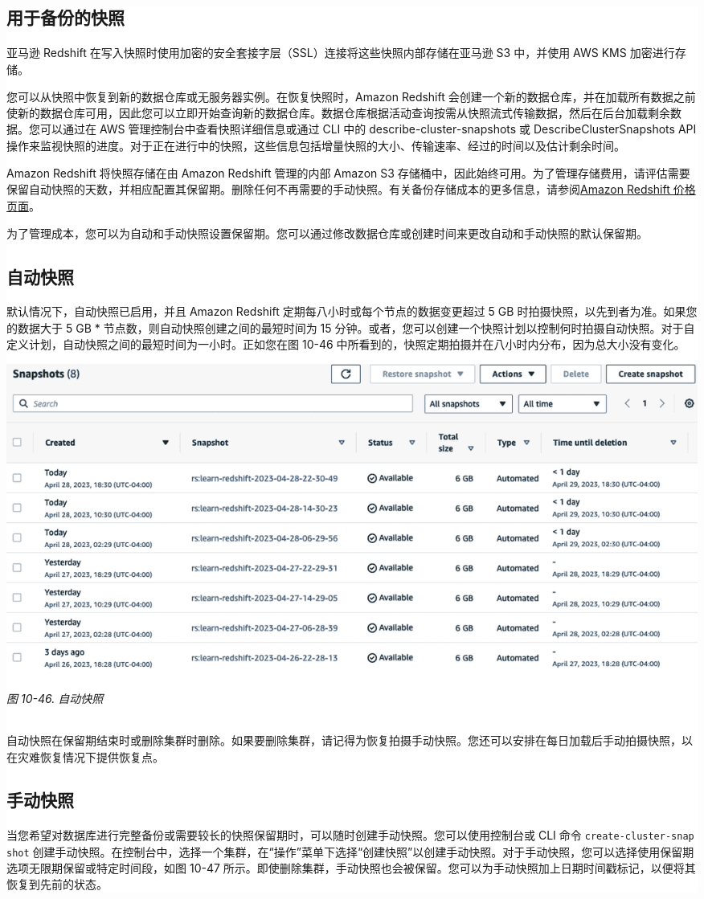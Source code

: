 ## 用于备份的快照

亚马逊 Redshift 在写入快照时使用加密的安全套接字层（SSL）连接将这些快照内部存储在亚马逊 S3 中，并使用 AWS KMS 加密进行存储。

您可以从快照中恢复到新的数据仓库或无服务器实例。在恢复快照时，Amazon Redshift 会创建一个新的数据仓库，并在加载所有数据之前使新的数据仓库可用，因此您可以立即开始查询新的数据仓库。数据仓库根据活动查询按需从快照流式传输数据，然后在后台加载剩余数据。您可以通过在 AWS 管理控制台中查看快照详细信息或通过 CLI 中的 describe-cluster-snapshots 或 DescribeClusterSnapshots API 操作来监视快照的进度。对于正在进行中的快照，这些信息包括增量快照的大小、传输速率、经过的时间以及估计剩余时间。

Amazon Redshift 将快照存储在由 Amazon Redshift 管理的内部 Amazon S3 存储桶中，因此始终可用。为了管理存储费用，请评估需要保留自动快照的天数，并相应配置其保留期。删除任何不再需要的手动快照。有关备份存储成本的更多信息，请参阅[Amazon Redshift 价格页面](https://oreil.ly/6v1Pv)。

为了管理成本，您可以为自动和手动快照设置保留期。您可以通过修改数据仓库或创建时间来更改自动和手动快照的默认保留期。

## 自动快照

默认情况下，自动快照已启用，并且 Amazon Redshift 定期每八小时或每个节点的数据变更超过 5 GB 时拍摄快照，以先到者为准。如果您的数据大于 5 GB * 节点数，则自动快照创建之间的最短时间为 15 分钟。或者，您可以创建一个快照计划以控制何时拍摄自动快照。对于自定义计划，自动快照之间的最短时间为一小时。正如您在图 10-46 中所看到的，快照定期拍摄并在八小时内分布，因为总大小没有变化。

![自动快照](img/ardg_1046.png)

###### 图 10-46\. 自动快照

自动快照在保留期结束时或删除集群时删除。如果要删除集群，请记得为恢复拍摄手动快照。您还可以安排在每日加载后手动拍摄快照，以在灾难恢复情况下提供恢复点。

## 手动快照

当您希望对数据库进行完整备份或需要较长的快照保留期时，可以随时创建手动快照。您可以使用控制台或 CLI 命令 `create-cluster-snapshot` 创建手动快照。在控制台中，选择一个集群，在“操作”菜单下选择“创建快照”以创建手动快照。对于手动快照，您可以选择使用保留期选项无限期保留或特定时间段，如图 10-47 所示。即使删除集群，手动快照也会被保留。您可以为手动快照加上日期时间戳标记，以便将其恢复到先前的状态。
